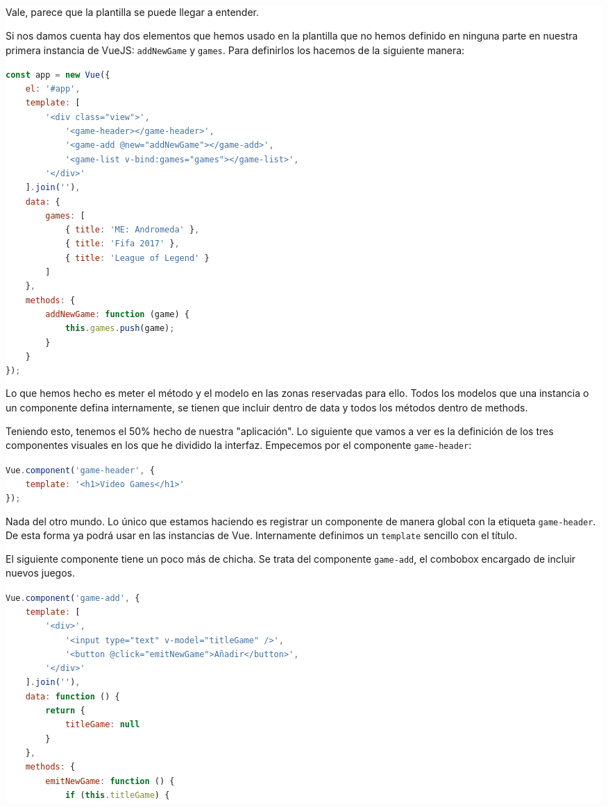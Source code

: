 Vale, parece que la plantilla se puede llegar a entender.

Si nos damos cuenta hay dos elementos que hemos usado en la plantilla que no hemos definido en ninguna parte en nuestra primera instancia de VueJS: `addNewGame` y `games`. Para definirlos los hacemos de la siguiente manera:

```javascript
const app = new Vue({
    el: '#app',
    template: [
        '<div class="view">',
            '<game-header></game-header>',
            '<game-add @new="addNewGame"></game-add>',
            '<game-list v-bind:games="games"></game-list>',
        '</div>'
    ].join(''),
    data: {
        games: [
            { title: 'ME: Andromeda' },
            { title: 'Fifa 2017' },
            { title: 'League of Legend' }
        ]
    },
    methods: {
        addNewGame: function (game) {
            this.games.push(game);
        }
    }
});
```

Lo que hemos hecho es meter el método y el modelo en las zonas reservadas para ello. Todos los modelos que una instancia o un componente defina internamente, se tienen que incluir dentro de data y todos los métodos dentro de methods.

Teniendo esto, tenemos el 50% hecho de nuestra "aplicación". Lo siguiente que vamos a ver es la definición de los tres componentes visuales en los que he dividido la interfaz. Empecemos por el componente `game-header`:

```javascript
Vue.component('game-header', {
    template: '<h1>Video Games</h1>'
});
```

Nada del otro mundo. Lo único que estamos haciendo es registrar un componente de manera global con la etiqueta `game-header`. De esta forma ya podrá usar en las instancias de Vue. Internamente definimos un `template` sencillo con el título.

El siguiente componente tiene un poco más de chicha. Se trata del componente `game-add`, el combobox encargado de incluir nuevos juegos.

```javascript
Vue.component('game-add', {
    template: [
        '<div>',
            '<input type="text" v-model="titleGame" />',
            '<button @click="emitNewGame">Añadir</button>',
        '</div>' 
    ].join(''),
    data: function () {
        return {
            titleGame: null
        }
    },
    methods: {
        emitNewGame: function () {
            if (this.titleGame) {
```